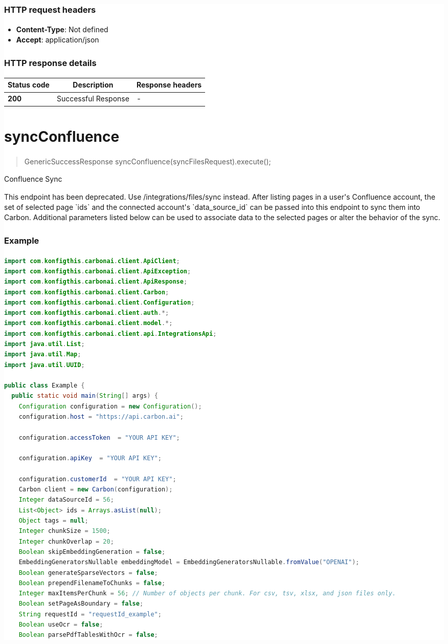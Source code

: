 ### HTTP request headers

 - **Content-Type**: Not defined
 - **Accept**: application/json

### HTTP response details
| Status code | Description | Response headers |
|-------------|-------------|------------------|
| **200** | Successful Response |  -  |

<a name="syncConfluence"></a>
# **syncConfluence**
> GenericSuccessResponse syncConfluence(syncFilesRequest).execute();

Confluence Sync

This endpoint has been deprecated. Use /integrations/files/sync instead.  After listing pages in a user&#39;s Confluence account, the set of selected page &#x60;ids&#x60; and the connected account&#39;s &#x60;data_source_id&#x60; can be passed into this endpoint to sync them into Carbon. Additional parameters listed below can be used to associate data to the selected pages or alter the behavior of the sync.

### Example
```java
import com.konfigthis.carbonai.client.ApiClient;
import com.konfigthis.carbonai.client.ApiException;
import com.konfigthis.carbonai.client.ApiResponse;
import com.konfigthis.carbonai.client.Carbon;
import com.konfigthis.carbonai.client.Configuration;
import com.konfigthis.carbonai.client.auth.*;
import com.konfigthis.carbonai.client.model.*;
import com.konfigthis.carbonai.client.api.IntegrationsApi;
import java.util.List;
import java.util.Map;
import java.util.UUID;

public class Example {
  public static void main(String[] args) {
    Configuration configuration = new Configuration();
    configuration.host = "https://api.carbon.ai";
    
    configuration.accessToken  = "YOUR API KEY";
    
    configuration.apiKey  = "YOUR API KEY";
    
    configuration.customerId  = "YOUR API KEY";
    Carbon client = new Carbon(configuration);
    Integer dataSourceId = 56;
    List<Object> ids = Arrays.asList(null);
    Object tags = null;
    Integer chunkSize = 1500;
    Integer chunkOverlap = 20;
    Boolean skipEmbeddingGeneration = false;
    EmbeddingGeneratorsNullable embeddingModel = EmbeddingGeneratorsNullable.fromValue("OPENAI");
    Boolean generateSparseVectors = false;
    Boolean prependFilenameToChunks = false;
    Integer maxItemsPerChunk = 56; // Number of objects per chunk. For csv, tsv, xlsx, and json files only.
    Boolean setPageAsBoundary = false;
    String requestId = "requestId_example";
    Boolean useOcr = false;
    Boolean parsePdfTablesWithOcr = false;
```